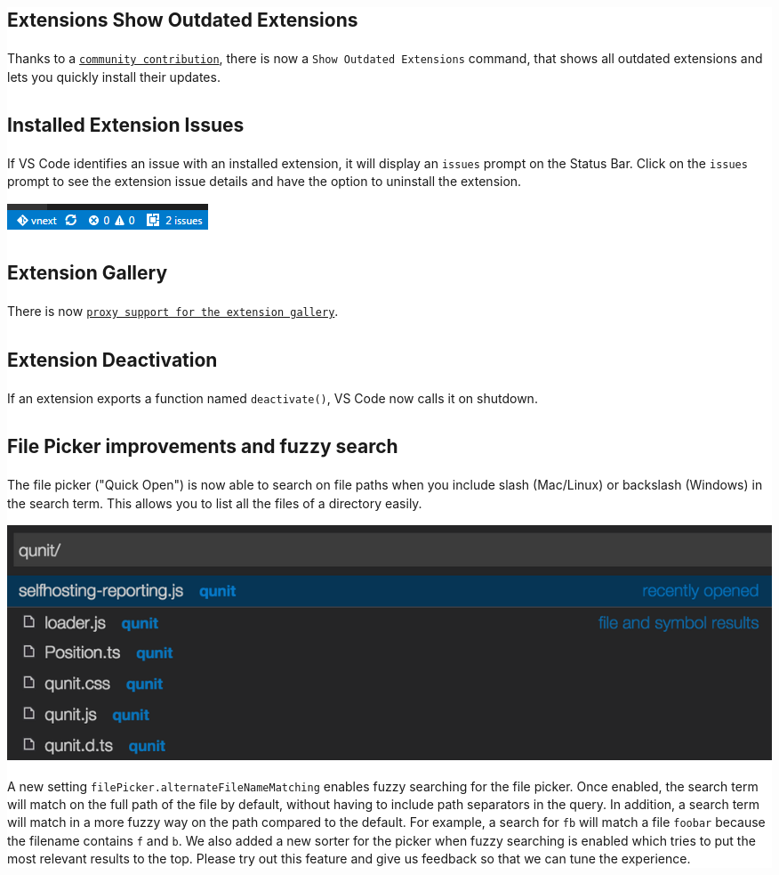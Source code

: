 ## Extensions Show Outdated Extensions

Thanks to a
[`community contribution`](https://github.com/Microsoft/vscode/pull/517), there is
now a `Show Outdated Extensions` command, that shows all outdated extensions and
lets you quickly install their updates.

## Installed Extension Issues

If VS Code identifies an issue with an installed extension, it will display an
`issues` prompt on the Status Bar. Click on the `issues` prompt to see the
extension issue details and have the option to uninstall the extension.

![`extension issues`](images/December/extension-issues.png)

## Extension Gallery

There is now
[`proxy support for the extension gallery`](https://github.com/Microsoft/vscode/issues/69).

## Extension Deactivation

If an extension exports a function named `deactivate()`, VS Code now calls it on
shutdown.

## File Picker improvements and fuzzy search

The file picker ("Quick Open") is now able to search on file paths when you
include slash (Mac/Linux) or backslash (Windows) in the search term. This allows
you to list all the files of a directory easily.

![`Path Search in File Picker`](images/December/path-search.png)

A new setting `filePicker.alternateFileNameMatching` enables fuzzy searching for
the file picker. Once enabled, the search term will match on the full path of
the file by default, without having to include path separators in the query. In
addition, a search term will match in a more fuzzy way on the path compared to
the default. For example, a search for `fb` will match a file `foobar` because
the filename contains `f` and `b`. We also added a new sorter for the picker
when fuzzy searching is enabled which tries to put the most relevant results to
the top. Please try out this feature and give us feedback so that we can tune
the experience.
